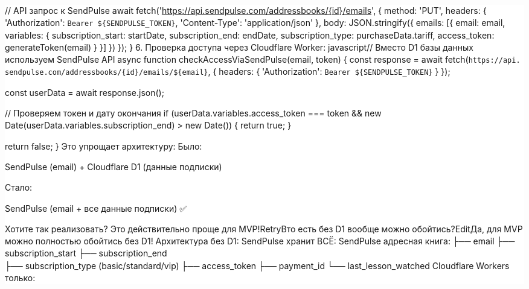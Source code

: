  // API запрос к SendPulse
  await fetch('https://api.sendpulse.com/addressbooks/{id}/emails', {
    method: 'PUT',
    headers: {
      'Authorization': `Bearer ${SENDPULSE_TOKEN}`,
      'Content-Type': 'application/json'
    },
    body: JSON.stringify({
      emails: [{
        email: email,
        variables: {
          subscription_start: startDate,
          subscription_end: endDate,
          subscription_type: purchaseData.tariff,
          access_token: generateToken(email)
        }
      }]
    })
  });
}
6. Проверка доступа через Cloudflare Worker:
javascript// Вместо D1 базы данных используем SendPulse API
async function checkAccessViaSendPulse(email, token) {
  const response = await fetch(`https://api.sendpulse.com/addressbooks/{id}/emails/${email}`, {
    headers: {
      'Authorization': `Bearer ${SENDPULSE_TOKEN}`
    }
  });
  
  const userData = await response.json();
  
  // Проверяем токен и дату окончания
  if (userData.variables.access_token === token && 
      new Date(userData.variables.subscription_end) > new Date()) {
    return true;
  }
  
  return false;
}
Это упрощает архитектуру:
Было:

SendPulse (email) + Cloudflare D1 (данные подписки)

Стало:

SendPulse (email + все данные подписки) ✅

Хотите так реализовать? Это действительно проще для MVP!RetryВто есть без D1 вообще можно обойтись?EditДа, для MVP можно полностью обойтись без D1!
Архитектура без D1:
SendPulse хранит ВСЁ:
SendPulse адресная книга:
├── email
├── subscription_start
├── subscription_end  
├── subscription_type (basic/standard/vip)
├── access_token
├── payment_id
└── last_lesson_watched
Cloudflare Workers только:
